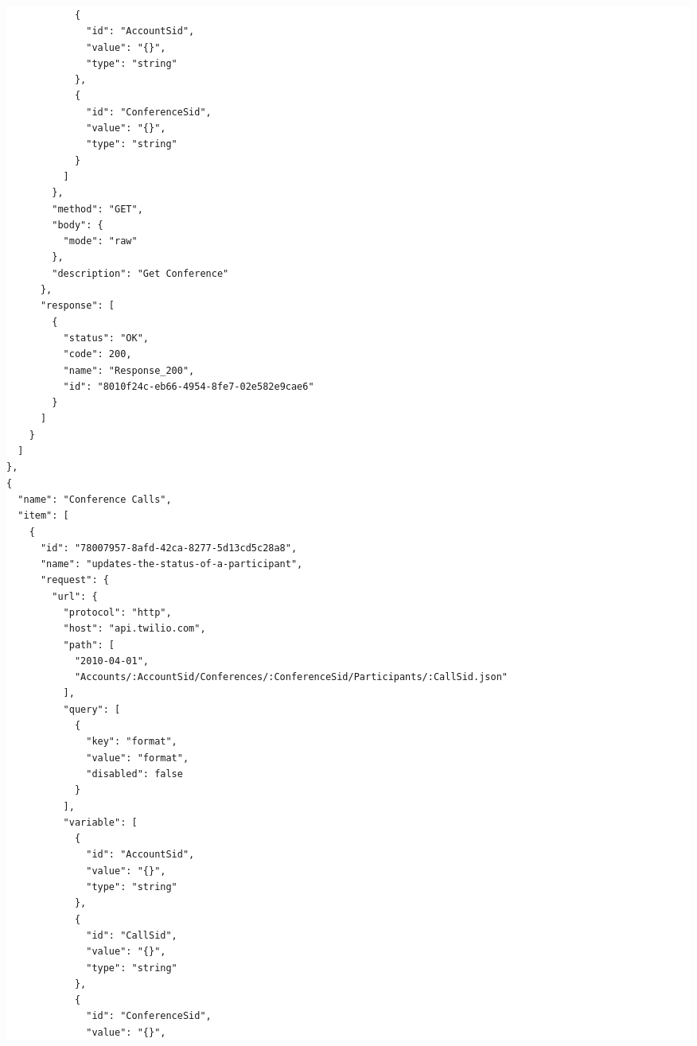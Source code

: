                 {
                  "id": "AccountSid",
                  "value": "{}",
                  "type": "string"
                },
                {
                  "id": "ConferenceSid",
                  "value": "{}",
                  "type": "string"
                }
              ]
            },
            "method": "GET",
            "body": {
              "mode": "raw"
            },
            "description": "Get Conference"
          },
          "response": [
            {
              "status": "OK",
              "code": 200,
              "name": "Response_200",
              "id": "8010f24c-eb66-4954-8fe7-02e582e9cae6"
            }
          ]
        }
      ]
    },
    {
      "name": "Conference Calls",
      "item": [
        {
          "id": "78007957-8afd-42ca-8277-5d13cd5c28a8",
          "name": "updates-the-status-of-a-participant",
          "request": {
            "url": {
              "protocol": "http",
              "host": "api.twilio.com",
              "path": [
                "2010-04-01",
                "Accounts/:AccountSid/Conferences/:ConferenceSid/Participants/:CallSid.json"
              ],
              "query": [
                {
                  "key": "format",
                  "value": "format",
                  "disabled": false
                }
              ],
              "variable": [
                {
                  "id": "AccountSid",
                  "value": "{}",
                  "type": "string"
                },
                {
                  "id": "CallSid",
                  "value": "{}",
                  "type": "string"
                },
                {
                  "id": "ConferenceSid",
                  "value": "{}",